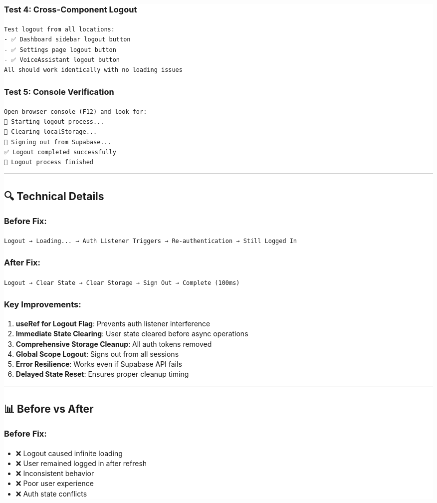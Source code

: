 ### **Test 4: Cross-Component Logout**
```
Test logout from all locations:
- ✅ Dashboard sidebar logout button
- ✅ Settings page logout button
- ✅ VoiceAssistant logout button
All should work identically with no loading issues
```

### **Test 5: Console Verification**
```
Open browser console (F12) and look for:
🚪 Starting logout process...
🧹 Clearing localStorage...
🔐 Signing out from Supabase...
✅ Logout completed successfully
🏁 Logout process finished
```

---

## 🔍 **Technical Details**

### **Before Fix:**
```
Logout → Loading... → Auth Listener Triggers → Re-authentication → Still Logged In
```

### **After Fix:**
```
Logout → Clear State → Clear Storage → Sign Out → Complete (100ms)
```

### **Key Improvements:**
1. **useRef for Logout Flag**: Prevents auth listener interference
2. **Immediate State Clearing**: User state cleared before async operations
3. **Comprehensive Storage Cleanup**: All auth tokens removed
4. **Global Scope Logout**: Signs out from all sessions
5. **Error Resilience**: Works even if Supabase API fails
6. **Delayed State Reset**: Ensures proper cleanup timing

---

## 📊 **Before vs After**

### **Before Fix:**
- ❌ Logout caused infinite loading
- ❌ User remained logged in after refresh
- ❌ Inconsistent behavior
- ❌ Poor user experience
- ❌ Auth state conflicts
